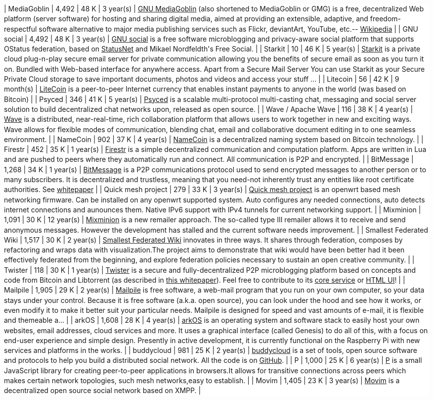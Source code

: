 | MediaGoblin | 4,492 | 48 K | 3 year(s) | [GNU MediaGoblin](http://mediagoblin.org) (also shortened to MediaGoblin or GMG) is a free, decentralized Web platform (server software) for hosting and sharing digital media, aimed at providing an extensible, adaptive, and freedom-respectful software alternative to major media publishing services such as Flickr, deviantArt, YouTube, etc.-- [Wikipedia](http://en.wikipedia.org/wiki/MediaGoblin) |
| GNU social | 4,492 | 48 K | 3 year(s) | [GNU social](https://gnu.org/s/social) is a free software microblogging and privacy-aware social platform that supports OStatus federation, based on [StatusNet](http://status.net/) and Mikael Nordfeldth's Free Social. |
| Starkit | 10 | 46 K | 5 year(s) | [Starkit](http://www.starkitsystems.com/) is a private cloud plug-n-play secure email server for private communication allowing you the benefits of secure email as soon as you turn it on. Bundled with Web-based interface for anywhere access. Apart from a Secure Mail Server You can use Starkit as your Secure Private Cloud storage to save important documents, photos and videos and access your stuff ... |
| Litecoin | 56 | 42 K | 9 month(s) | [LiteCoin](https://litecoin.org/)  is a peer-to-peer Internet currency that enables instant payments to anyone in the world (was based on Bitcoin) |
| Psyced | 346 | 41 K | 5 year(s) | [Psyced](http://www.psyced.org/) is a scalable multi-protocol multi-casting chat, messaging and social server solution to build decentralized chat networks upon, released as open source. |
| Wave / Apache Wave | 116 | 38 K | 4 year(s) | [Wave](http://incubator.apache.org/wave/) is a distributed, near-real-time, rich collaboration platform that allows users to work together in new and exciting ways. Wave allows for flexible modes of communication, blending chat, email and collaborative document editing in to one seamless environment. |
| NameCoin | 902 | 37 K | 4 year(s) | [NameCoin](http://namecoin.info/) is a decentralized naming system based on Bitcoin technology. |
| Firestr | 452 | 35 K | 1 year(s) | [Firestr](http://github.com/mempko/firestr) is a simple decentralized communication and computation platform. Apps are written in Lua and are pushed to peers where they automatically run and connect. All communication is P2P and encrypted. |
| BitMessage | 1,268 | 34 K | 1 year(s) | [BitMessage](https://bitmessage.org/wiki/Main_Page) is a P2P communications protocol used to send encrypted messages to another person or to many subscribers. It is decentralized and trustless, meaning that you need-not inherently trust any entities like root certificate authorities. See [whitepaper](https://bitmessage.org/bitmessage.pdf) |
| Quick mesh project | 279 | 33 K | 3 year(s) | [Quick mesh project](http://qmp.cat/) is an openwrt based mesh networking firmware. Can be installed on any openwrt supported system. Auto configures any needed connections, auto detects internet connections and aunounces them. Native IPv6 support with IPv4 tunnels for current networking support. |
| Mixminion | 1,091 | 30 K | 12 year(s) | [Mixminion](http://mixminion.net/) is a new remailer approach. The so-called type III remailer allows it to receive and send anonymous messages. However the development has stalled and the current software needs improvement. |
| Smallest Federated Wiki | 1,517 | 30 K | 2 year(s) | [Smallest Federated Wiki](http://wardcunningham.github.io/) innovates in three ways. It shares through federation, composes by refactoring and wraps data with visualization.The project aims to demonstrate that wiki would have been better had it been effectively federated from the beginning, and explore federation policies necessary to sustain an open creative community. |
| Twister | 118 | 30 K | 1 year(s) | [Twister](http://twister.net.co) is a secure and fully-decentralized P2P microblogging platform based on concepts and code from Bitcoin and Libtorrent (as described in [this whitepaper](http://arxiv.org/abs/1312.7152)). Feel free to contribute to its [core service](https://github.com/miguelfreitas/twister-core) or [HTML UI](https://github.com/miguelfreitas/twister-html)! |
| Mailpile | 1,905 | 29 K | 2 year(s) | [Mailpile](http://www.mailpile.is/) is free software, a web-mail program that you run on your own computer, so your data stays under your control. Because it is free software (a.k.a. open source), you can look under the hood and see how it works, or even modify it to make it better suit your particular needs. Mailpile is designed for speed and vast amounts of e-mail, it is flexible and themeable a... |
| arkOS | 1,608 | 28 K | 4 year(s) | [arkOS](https://arkos.io) is an operating system and software stack to easily host your own websites, email addresses, cloud services and more. It uses a graphical interface (called Genesis) to do all of this, with a focus on end-user experience and simple design. Presently in active development, it is currently functional on the Raspberry Pi with new services and platforms in the works. |
| buddycloud | 981 | 25 K | 2 year(s) | [buddycloud](http://buddycloud.com/) is a set of tools, open source software and protocols to help you build a distributed social network. All the code is on [GitHub](https://github.com/buddycloud). |
| P | 1,000 | 25 K | 6 year(s) | [P](http://ozan.io/p/) is a small JavaScript library for creating peer-to-peer applications in browsers.It allows for transitive connections across peers which makes certain network topologies, such mesh networks,easy to establish. |
| Movim | 1,405 | 23 K | 3 year(s) | [Movim](http://movim.eu/) is a decentralized open source social network based on XMPP. |